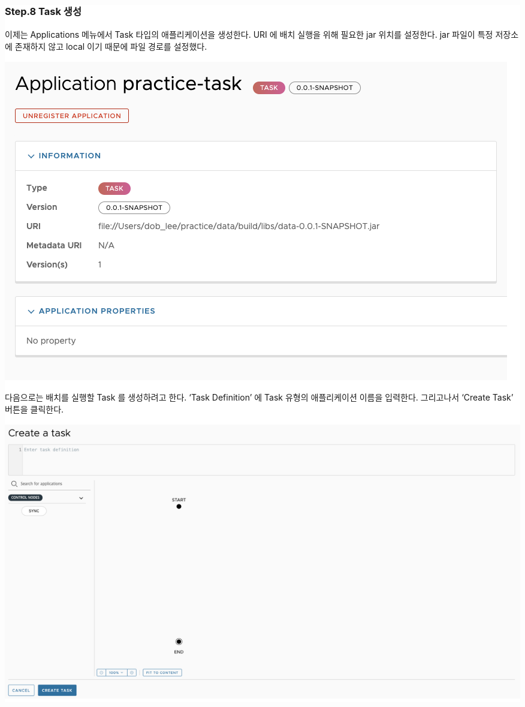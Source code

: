 ### Step.8 Task 생성

이제는 Applications 메뉴에서 Task 타입의 애플리케이션을 생성한다. URI 에 배치 실행을 위해 필요한 jar 위치를 설정한다. jar 파일이 특정 저장소에 존재하지 않고 local 이기 때문에 파일 경로를 설정했다.

![2.png](https://raw.githubusercontent.com/lkhlkh23/lkhlkh23.github.io/master/images/2024-05-14/2.png)

다음으로는 배치를 실행할 Task 를 생성하려고 한다.  ‘Task Definition’ 에 Task 유형의 애플리케이션 이름을 입력한다. 그리고나서 ‘Create Task’ 버튼을 클릭한다.

![3.png](https://raw.githubusercontent.com/lkhlkh23/lkhlkh23.github.io/master/images/2024-05-14/3.png)
